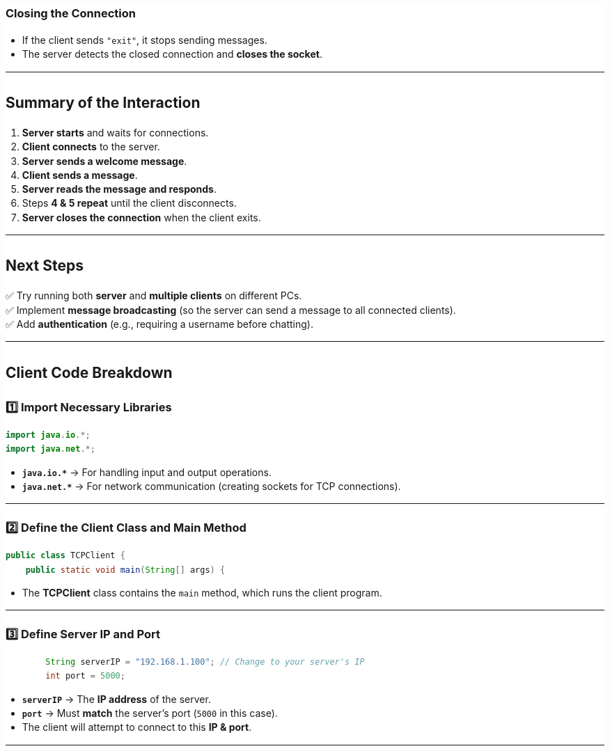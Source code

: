 
### **Closing the Connection**
- If the client sends `"exit"`, it stops sending messages.
- The server detects the closed connection and **closes the socket**.

---

## **Summary of the Interaction**
1. **Server starts** and waits for connections.
2. **Client connects** to the server.
3. **Server sends a welcome message**.
4. **Client sends a message**.
5. **Server reads the message and responds**.
6. Steps **4 & 5 repeat** until the client disconnects.
7. **Server closes the connection** when the client exits.

---

## **Next Steps**
✅ Try running both **server** and **multiple clients** on different PCs.  
✅ Implement **message broadcasting** (so the server can send a message to all connected clients).  
✅ Add **authentication** (e.g., requiring a username before chatting).  





---

## **Client Code Breakdown**
### **1️⃣ Import Necessary Libraries**
```java
import java.io.*;
import java.net.*;
```
- **`java.io.*`** → For handling input and output operations.
- **`java.net.*`** → For network communication (creating sockets for TCP connections).

---

### **2️⃣ Define the Client Class and Main Method**
```java
public class TCPClient {
    public static void main(String[] args) {
```
- The **TCPClient** class contains the `main` method, which runs the client program.

---

### **3️⃣ Define Server IP and Port**
```java
        String serverIP = "192.168.1.100"; // Change to your server's IP
        int port = 5000;
```
- **`serverIP`** → The **IP address** of the server.
- **`port`** → Must **match** the server’s port (`5000` in this case).
- The client will attempt to connect to this **IP & port**.

---
